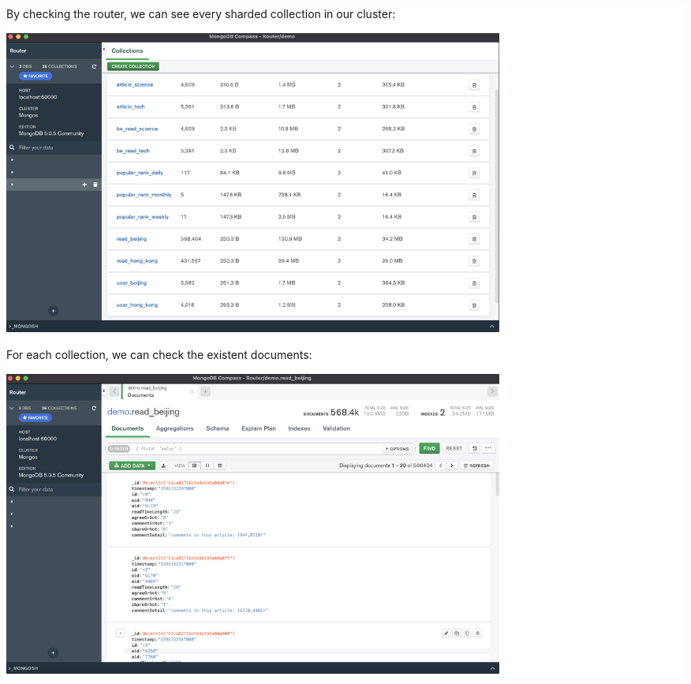By checking the router, we can see every sharded collection in our cluster:

<img src=figs/collections.png width="625">

For each collection, we can check the existent documents:

<img src=figs/documents.png width="625">

